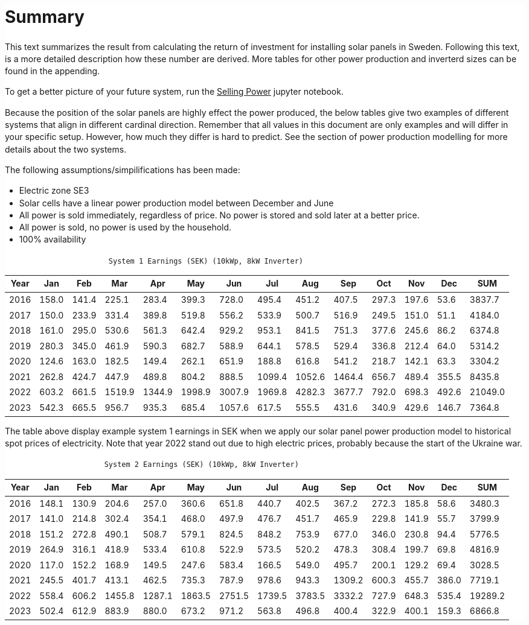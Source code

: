 # Summary
This text summarizes the result from calculating the return of investment for installing solar panels in Sweden. Following this text, is a more detailed description how these number are derived. More tables for other power production and inverterd sizes can be found in the appending.

To get a better picture of your future system, run the [Selling Power](selling_power.ipynb) jupyter notebook.

Because the position of the solar panels are highly effect the power produced, the below tables give two examples of different systems that align in different cardinal direction. Remember that all values in this document are only examples and will differ in your specific setup. However, how much they differ is hard to predict. See the section of power production modelling for more details about the two systems.

The following assumptions/simpilifications has been made:
<ul>
    <li>Electric zone SE3</li>
    <li>Solar cells have a linear power production model between December and June</li>
    <li>All power is sold immediately, regardless of price. No power is stored and sold later at a better price.</li>
    <li>All power is sold, no power is used by the household.</li>
    <li>100% availability</li>
</ul>

                            System 1 Earnings (SEK) (10kWp, 8kW Inverter)
                           
|  Year|    Jan|   Feb|   Mar|   Apr|   May|   Jun|   Jul|   Aug|   Sep|   Oct|   Nov|   Dec|   SUM|
|------|------|------|------|------|------|------|------|------|------|------|------|------|------|
|  2016|  158.0| 141.4| 225.1| 283.4| 399.3| 728.0| 495.4| 451.2| 407.5| 297.3| 197.6|  53.6 | 3837.7|
|  2017|  150.0| 233.9| 331.4| 389.8| 519.8| 556.2| 533.9| 500.7| 516.9| 249.5| 151.0|  51.1 | 4184.0|
|  2018|  161.0| 295.0| 530.6| 561.3| 642.4| 929.2| 953.1| 841.5| 751.3| 377.6| 245.6|  86.2 | 6374.8|
|  2019|  280.3| 345.0| 461.9| 590.3| 682.7| 588.9| 644.1| 578.5| 529.4| 336.8| 212.4|  64.0 | 5314.2|
|  2020|  124.6| 163.0| 182.5| 149.4| 262.1| 651.9| 188.8| 616.8| 541.2| 218.7| 142.1|  63.3 | 3304.2|
|  2021|  262.8| 424.7| 447.9| 489.8| 804.2| 888.5|1099.4|1052.6|1464.4| 656.7| 489.4| 355.5 | 8435.8|
|  2022|  603.2| 661.5|1519.9|1344.9|1998.9|3007.9|1969.8|4282.3|3677.7| 792.0| 698.3| 492.6 |21049.0|
|  2023|  542.3| 665.5| 956.7| 935.3| 685.4|1057.6| 617.5| 555.5| 431.6| 340.9| 429.6| 146.7 | 7364.8|

The table above display example system 1 earnings in SEK when we apply our solar panel power production model to historical spot prices of electricity. Note that year 2022 stand out due to high electric prices, probably because the start of the Ukraine war.

                           System 2 Earnings (SEK) (10kWp, 8kW Inverter)
                          
|  Year|    Jan|   Feb|   Mar|   Apr|   May|   Jun|   Jul|   Aug|   Sep|   Oct|   Nov|   Dec|   SUM|
|------|------|------|------|------|------|------|------|------|------|------|------|------|------|
|  2016|  148.1| 130.9| 204.6| 257.0| 360.6| 651.8| 440.7| 402.5| 367.2| 272.3| 185.8|  58.6 | 3480.3|
|  2017|  141.0| 214.8| 302.4| 354.1| 468.0| 497.9| 476.7| 451.7| 465.9| 229.8| 141.9|  55.7 | 3799.9|
|  2018|  151.2| 272.8| 490.1| 508.7| 579.1| 824.5| 848.2| 753.9| 677.0| 346.0| 230.8|  94.4 | 5776.5|
|  2019|  264.9| 316.1| 418.9| 533.4| 610.8| 522.9| 573.5| 520.2| 478.3| 308.4| 199.7|  69.8 | 4816.9|
|  2020|  117.0| 152.2| 168.9| 149.5| 247.6| 583.4| 166.5| 549.0| 495.7| 200.1| 129.2|  69.4 | 3028.5|
|  2021|  245.5| 401.7| 413.1| 462.5| 735.3| 787.9| 978.6| 943.3|1309.2| 600.3| 455.7| 386.0 | 7719.1|
|  2022|  558.4| 606.2|1455.8|1287.1|1863.5|2751.5|1739.5|3783.5|3332.2| 727.9| 648.3| 535.4 |19289.2|
|  2023|  502.4| 612.9| 883.9| 880.0| 673.2| 971.2| 563.8| 496.8| 400.4| 322.9| 400.1| 159.3 | 6866.8|
